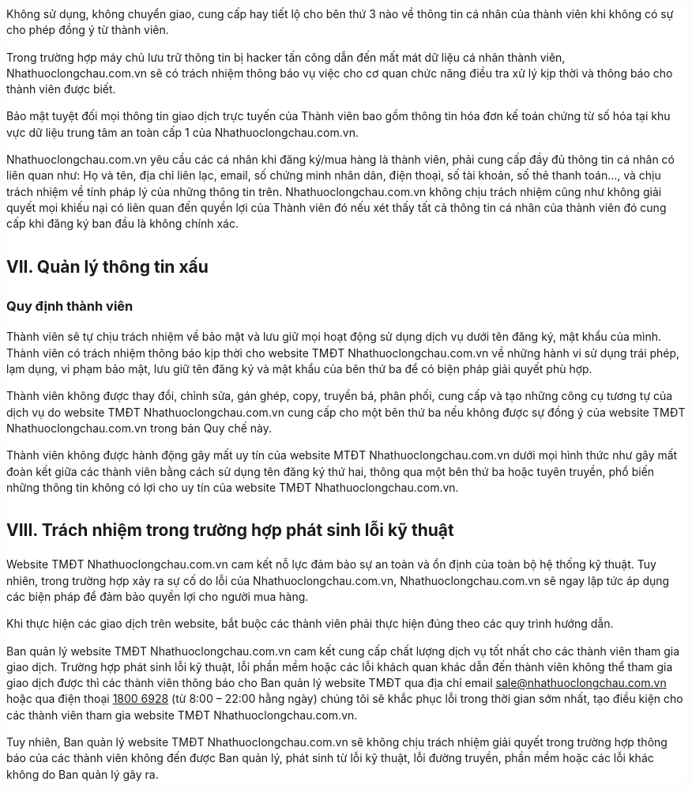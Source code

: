 Không sử dụng, không chuyển giao, cung cấp hay tiết lộ cho bên thứ 3 nào về thông tin cá nhân của thành viên khi không có sự cho phép đồng ý từ thành viên.

Trong trường hợp máy chủ lưu trữ thông tin bị hacker tấn công dẫn đến mất mát dữ liệu cá nhân thành viên, Nhathuoclongchau.com.vn sẽ có trách nhiệm thông báo vụ việc cho cơ quan chức năng điều tra xử lý kịp thời và thông báo cho thành viên được biết.

Bảo mật tuyệt đối mọi thông tin giao dịch trực tuyến của Thành viên bao gồm thông tin hóa đơn kế toán chứng từ số hóa tại khu vực dữ liệu trung tâm an toàn cấp 1 của Nhathuoclongchau.com.vn.

Nhathuoclongchau.com.vn yêu cầu các cá nhân khi đăng ký/mua hàng là thành viên, phải cung cấp đầy đủ thông tin cá nhân có liên quan như: Họ và tên, địa chỉ liên lạc, email, số chứng minh nhân dân, điện thoại, số tài khoản, số thẻ thanh toán…, và chịu trách nhiệm về tính pháp lý của những thông tin trên. Nhathuoclongchau.com.vn không chịu trách nhiệm cũng như không giải quyết mọi khiếu nại có liên quan đến quyền lợi của Thành viên đó nếu xét thấy tất cả thông tin cá nhân của thành viên đó cung cấp khi đăng ký ban đầu là không chính xác.

## VII. Quản lý thông tin xấu
### Quy định thành viên
Thành viên sẽ tự chịu trách nhiệm về bảo mật và lưu giữ mọi hoạt động sử dụng dịch vụ dưới tên đăng ký, mật khẩu của mình. Thành viên có trách nhiệm thông báo kịp thời cho website TMĐT Nhathuoclongchau.com.vn về những hành vi sử dụng trái phép, lạm dụng, vi phạm bảo mật, lưu giữ tên đăng ký và mật khẩu của bên thứ ba để có biện pháp giải quyết phù hợp.

Thành viên không được thay đổi, chỉnh sửa, gán ghép, copy, truyền bá, phân phối, cung cấp và tạo những công cụ tương tự của dịch vụ do website TMĐT Nhathuoclongchau.com.vn cung cấp cho một bên thứ ba nếu không được sự đồng ý của website TMĐT Nhathuoclongchau.com.vn trong bản Quy chế này.

Thành viên không được hành động gây mất uy tín của website MTĐT Nhathuoclongchau.com.vn dưới mọi hình thức như gây mất đoàn kết giữa các thành viên bằng cách sử dụng tên đăng ký thứ hai, thông qua một bên thứ ba hoặc tuyên truyền, phổ biến những thông tin không có lợi cho uy tín của website TMĐT Nhathuoclongchau.com.vn.

## VIII. Trách nhiệm trong trường hợp phát sinh lỗi kỹ thuật
Website TMĐT Nhathuoclongchau.com.vn cam kết nỗ lực đảm bảo sự an toàn và ổn định của toàn bộ hệ thống kỹ thuật. Tuy nhiên, trong trường hợp xảy ra sự cố do lỗi của Nhathuoclongchau.com.vn, Nhathuoclongchau.com.vn sẽ ngay lập tức áp dụng các biện pháp để đảm bảo quyền lợi cho người mua hàng.

Khi thực hiện các giao dịch trên website, bắt buộc các thành viên phải thực hiện đúng theo các quy trình hướng dẫn.

Ban quản lý website TMĐT Nhathuoclongchau.com.vn cam kết cung cấp chất lượng dịch vụ tốt nhất cho các thành viên tham gia giao dịch. Trường hợp phát sinh lỗi kỹ thuật, lỗi phần mềm hoặc các lỗi khách quan khác dẫn đến thành viên không thể tham gia giao dịch được thì các thành viên thông báo cho Ban quản lý website TMĐT qua địa chỉ email [sale@nhathuoclongchau.com.vn](#) hoặc qua điện thoại [1800 6928](#) (từ 8:00 – 22:00 hằng ngày) chúng tôi sẽ khắc phục lỗi trong thời gian sớm nhất, tạo điều kiện cho các thành viên tham gia website TMĐT Nhathuoclongchau.com.vn.

Tuy nhiên, Ban quản lý website TMĐT Nhathuoclongchau.com.vn sẽ không chịu trách nhiệm giải quyết trong trường hợp thông báo của các thành viên không đến được Ban quản lý, phát sinh từ lỗi kỹ thuật, lỗi đường truyền, phần mềm hoặc các lỗi khác không do Ban quản lý gây ra.
